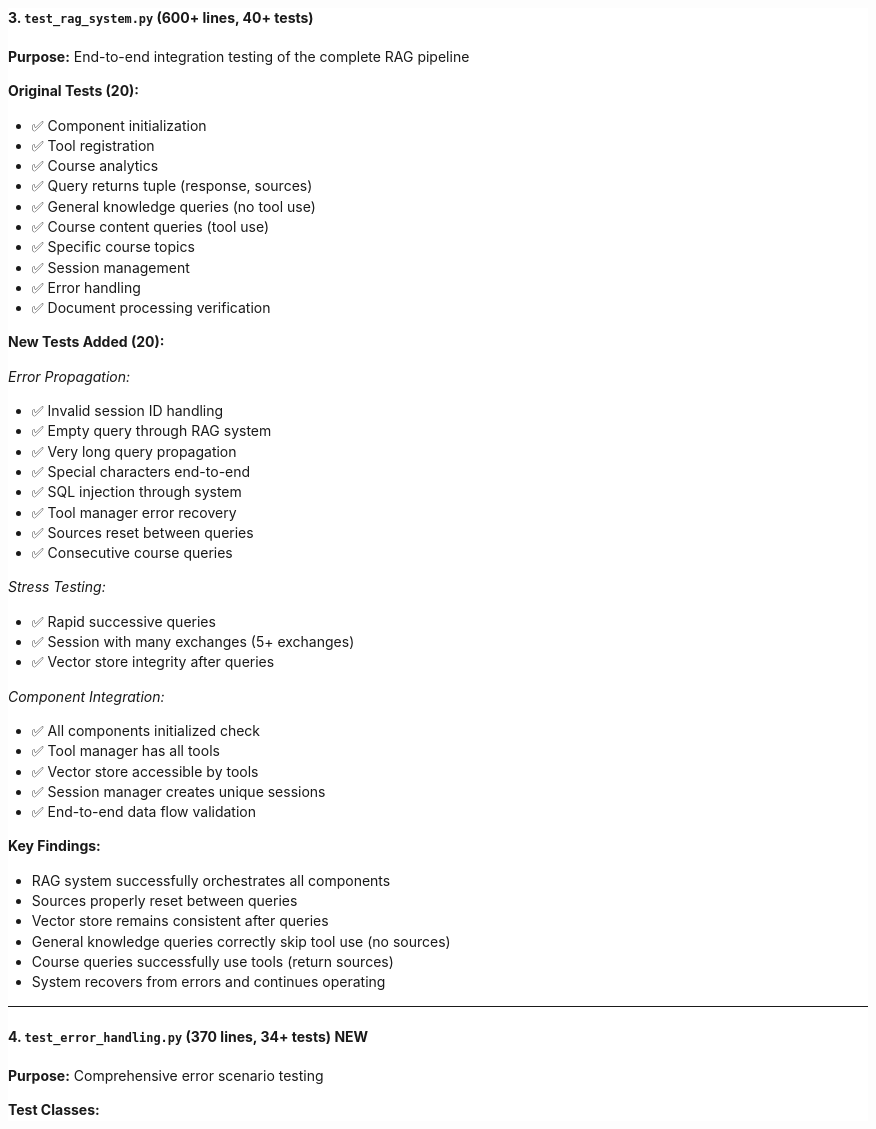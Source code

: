 
#### 3. `test_rag_system.py` (600+ lines, 40+ tests)
**Purpose:** End-to-end integration testing of the complete RAG pipeline

**Original Tests (20):**
- ✅ Component initialization
- ✅ Tool registration
- ✅ Course analytics
- ✅ Query returns tuple (response, sources)
- ✅ General knowledge queries (no tool use)
- ✅ Course content queries (tool use)
- ✅ Specific course topics
- ✅ Session management
- ✅ Error handling
- ✅ Document processing verification

**New Tests Added (20):**

*Error Propagation:*
- ✅ Invalid session ID handling
- ✅ Empty query through RAG system
- ✅ Very long query propagation
- ✅ Special characters end-to-end
- ✅ SQL injection through system
- ✅ Tool manager error recovery
- ✅ Sources reset between queries
- ✅ Consecutive course queries

*Stress Testing:*
- ✅ Rapid successive queries
- ✅ Session with many exchanges (5+ exchanges)
- ✅ Vector store integrity after queries

*Component Integration:*
- ✅ All components initialized check
- ✅ Tool manager has all tools
- ✅ Vector store accessible by tools
- ✅ Session manager creates unique sessions
- ✅ End-to-end data flow validation

**Key Findings:**
- RAG system successfully orchestrates all components
- Sources properly reset between queries
- Vector store remains consistent after queries
- General knowledge queries correctly skip tool use (no sources)
- Course queries successfully use tools (return sources)
- System recovers from errors and continues operating

---

#### 4. `test_error_handling.py` (370 lines, 34+ tests) **NEW**
**Purpose:** Comprehensive error scenario testing

**Test Classes:**
